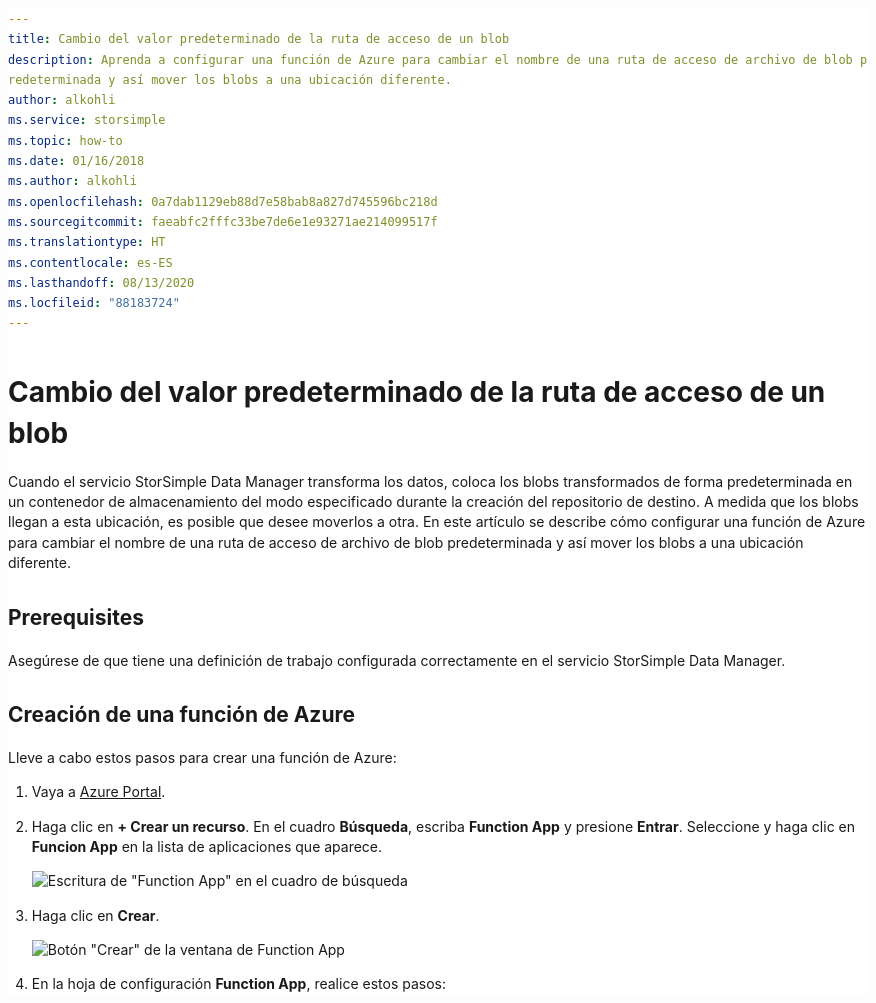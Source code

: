 ```yaml
---
title: Cambio del valor predeterminado de la ruta de acceso de un blob
description: Aprenda a configurar una función de Azure para cambiar el nombre de una ruta de acceso de archivo de blob predeterminada y así mover los blobs a una ubicación diferente.
author: alkohli
ms.service: storsimple
ms.topic: how-to
ms.date: 01/16/2018
ms.author: alkohli
ms.openlocfilehash: 0a7dab1129eb88d7e58bab8a827d745596bc218d
ms.sourcegitcommit: faeabfc2fffc33be7de6e1e93271ae214099517f
ms.translationtype: HT
ms.contentlocale: es-ES
ms.lasthandoff: 08/13/2020
ms.locfileid: "88183724"
---
```

# <a name="change-a-blob-path-from-the-default-path"></a>Cambio del valor predeterminado de la ruta de acceso de un blob

Cuando el servicio StorSimple Data Manager transforma los datos, coloca los blobs transformados de forma predeterminada en un contenedor de almacenamiento del modo especificado durante la creación del repositorio de destino. A medida que los blobs llegan a esta ubicación, es posible que desee moverlos a otra. En este artículo se describe cómo configurar una función de Azure para cambiar el nombre de una ruta de acceso de archivo de blob predeterminada y así mover los blobs a una ubicación diferente.

## <a name="prerequisites"></a>Prerequisites

Asegúrese de que tiene una definición de trabajo configurada correctamente en el servicio StorSimple Data Manager.

## <a name="create-an-azure-function"></a>Creación de una función de Azure

Lleve a cabo estos pasos para crear una función de Azure:

1. Vaya a [Azure Portal](https://portal.azure.com/).

2. Haga clic en **+ Crear un recurso**. En el cuadro **Búsqueda**, escriba **Function App** y presione **Entrar**. Seleccione y haga clic en **Funcion App** en la lista de aplicaciones que aparece.

    ![Escritura de "Function App" en el cuadro de búsqueda](./media/storsimple-data-manager-change-default-blob-path/search-function-app.png)

3. Haga clic en **Crear**.

    ![Botón "Crear" de la ventana de Function App](./media/storsimple-data-manager-change-default-blob-path/create-function-app.png)

4. En la hoja de configuración **Function App**, realice estos pasos:
